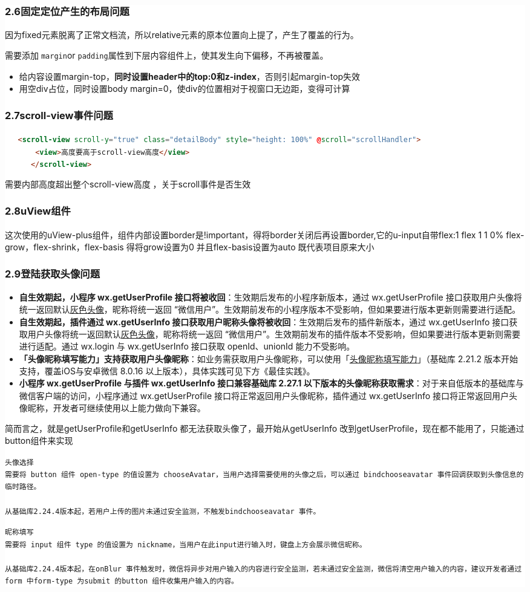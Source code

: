 ### 2.6固定定位产生的布局问题

因为fixed元素脱离了正常文档流，所以relative元素的原本位置向上提了，产生了覆盖的行为。

需要添加 `margin`or `padding`属性到下层内容组件上，使其发生向下偏移，不再被覆盖。

- 给内容设置margin-top，**同时设置header中的top:0和z-index**，否则引起margin-top失效
- 用空div占位，同时设置body margin=0，使div的位置相对于视窗口无边距，变得可计算

### 2.7scroll-view事件问题

```html
   <scroll-view scroll-y="true" class="detailBody" style="height: 100%" @scroll="scrollHandler">
       <view>高度要高于scroll-view高度</view>
      </scroll-view>
```

需要内部高度超出整个scroll-view高度 ，关于scroll事件是否生效

### 2.8uView组件

这次使用的uView-plus组件，组件内部设置border是!important，得将border关闭后再设置border,它的u-input自带flex:1 flex 1 1 0%  flex-grow，flex-shrink，flex-basis 得将grow设置为0 并且flex-basis设置为auto 既代表项目原来大小

### 2.9登陆获取头像问题

- **自生效期起，小程序 wx.getUserProfile 接口将被收回**：生效期后发布的小程序新版本，通过 wx.getUserProfile 接口获取用户头像将统一返回默认[灰色头像](https://mmbiz.qpic.cn/mmbiz/icTdbqWNOwNRna42FI242Lcia07jQodd2FJGIYQfG0LAJGFxM4FbnQP6yfMxBgJ0F3YRqJCJ1aPAK2dQagdusBZg/0)，昵称将统一返回 “微信用户”。生效期前发布的小程序版本不受影响，但如果要进行版本更新则需要进行适配。
- **自生效期起，插件通过 wx.getUserInfo 接口获取用户昵称头像将被收回**：生效期后发布的插件新版本，通过 wx.getUserInfo 接口获取用户头像将统一返回默认[灰色头像](https://mmbiz.qpic.cn/mmbiz/icTdbqWNOwNRna42FI242Lcia07jQodd2FJGIYQfG0LAJGFxM4FbnQP6yfMxBgJ0F3YRqJCJ1aPAK2dQagdusBZg/0)，昵称将统一返回 “微信用户”。生效期前发布的插件版本不受影响，但如果要进行版本更新则需要进行适配。通过 wx.login 与 wx.getUserInfo 接口获取 openId、unionId 能力不受影响。
- **「头像昵称填写能力」支持获取用户头像昵称**：如业务需获取用户头像昵称，可以使用「[头像昵称填写能力](https://developers.weixin.qq.com/miniprogram/dev/framework/open-ability/userProfile.html)」（基础库 2.21.2 版本开始支持，覆盖iOS与安卓微信 8.0.16 以上版本），具体实践可见下方《最佳实践》。
- **小程序 wx.getUserProfile 与插件 wx.getUserInfo 接口兼容基础库 2.27.1 以下版本的头像昵称获取需求**：对于来自低版本的基础库与微信客户端的访问，小程序通过 wx.getUserProfile 接口将正常返回用户头像昵称，插件通过 wx.getUserInfo 接口将正常返回用户头像昵称，开发者可继续使用以上能力做向下兼容。

简而言之，就是getUserProfile和getUserInfo 都无法获取头像了，最开始从getUserInfo 改到getUserProfile，现在都不能用了，只能通过button组件来实现

```html
头像选择
需要将 button 组件 open-type 的值设置为 chooseAvatar，当用户选择需要使用的头像之后，可以通过 bindchooseavatar 事件回调获取到头像信息的临时路径。

从基础库2.24.4版本起，若用户上传的图片未通过安全监测，不触发bindchooseavatar 事件。
```

```html
昵称填写
需要将 input 组件 type 的值设置为 nickname，当用户在此input进行输入时，键盘上方会展示微信昵称。

从基础库2.24.4版本起，在onBlur 事件触发时，微信将异步对用户输入的内容进行安全监测，若未通过安全监测，微信将清空用户输入的内容，建议开发者通过 form 中form-type 为submit 的button 组件收集用户输入的内容。
```
